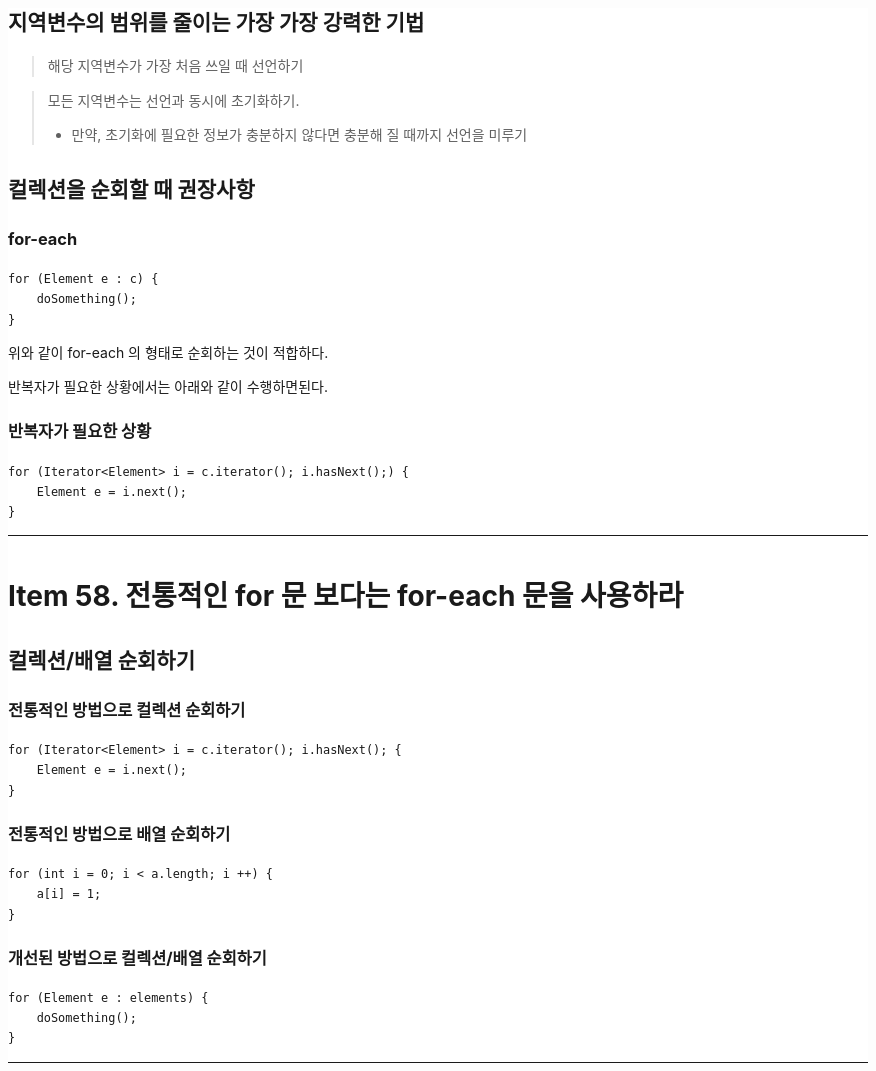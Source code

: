 ## 지역변수의 범위를 줄이는 가장 가장 강력한 기법

> 해당 지역변수가 가장 처음 쓰일 때 선언하기


> 모든 지역변수는 선언과 동시에 초기화하기.
>
> + 만약, 초기화에 필요한 정보가 충분하지 않다면 충분해 질 때까지 선언을 미루기


## 컬렉션을 순회할 때 권장사항

### for-each

    for (Element e : c) {
        doSomething();
    }

위와 같이 for-each 의 형태로 순회하는 것이 적합하다.

반복자가 필요한 상황에서는 아래와 같이 수행하면된다.

### 반복자가 필요한 상황

    for (Iterator<Element> i = c.iterator(); i.hasNext();) {
        Element e = i.next();
    }

---

# Item 58. 전통적인 for 문 보다는 for-each 문을 사용하라

## 컬렉션/배열 순회하기

### 전통적인 방법으로 컬렉션 순회하기

    for (Iterator<Element> i = c.iterator(); i.hasNext(); {
        Element e = i.next();
    }

### 전통적인 방법으로 배열 순회하기

    for (int i = 0; i < a.length; i ++) {
        a[i] = 1;
    }

### 개선된 방법으로 컬렉션/배열 순회하기

    for (Element e : elements) {
        doSomething();
    }

---
